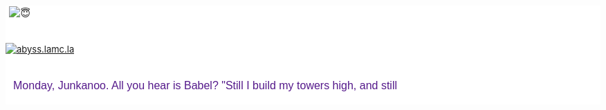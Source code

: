 &nbsp;<img goomoji="1f607" data-goomoji="1f607" style="margin:0 0.2ex;vertical-align:middle;max-height:24px" alt="😇" src="./OFSAMTHEIAM_files/1f607">&nbsp;</div><div class="gmail_quote" style="font-size:13px"><br></div><div class="gmail_quote" style="font-size:13px"><div dir="ltr"><a href="http://abyss.lamc.la/" target="_blank" data-saferedirecturl="https://www.google.com/url?hl=en&amp;q=http://abyss.lamc.la&amp;source=gmail&amp;ust=1482883872482000&amp;usg=AFQjCNF9OcvVDFYxK0MeNrGDaEAYmiVbZA"><img height="488" src="./OFSAMTHEIAM_files/C_XZvbuzekSt7aJo2u6anNt6t-SZeqTZ_UzexxsuCZc1aujnxEYFwD7qVTQjV00i554q5Q=s0-d-e1-ft" width="505" style="border:0px" alt="abyss.lamc.la"></a><div><div class="m_-5312138125425740753gmail-m_1591322554982365068m_5864238803585840158m_-8755325312989202674m_4396661051786741049m_-8743158767600886579m_-1560601238010339756gmail-m_-6826511988805197099gmail-m_-1550860192493368107gmail-content" style="font-family:verdana,arial,helvetica,sans-serif;margin:7px 5px 0px;padding:0px;font-size:x-small"><div class="m_-5312138125425740753gmail-m_1591322554982365068m_5864238803585840158m_-8755325312989202674m_4396661051786741049m_-8743158767600886579m_-1560601238010339756gmail-m_-6826511988805197099gmail-m_-1550860192493368107gmail-spacer" style="font-family:arial,sans-serif;margin:0px 0px 5px;padding:0px"><div class="m_-5312138125425740753gmail-m_1591322554982365068m_5864238803585840158m_-8755325312989202674m_4396661051786741049m_-8743158767600886579m_-1560601238010339756gmail-m_-6826511988805197099gmail-m_-1550860192493368107gmail-sitetable m_-5312138125425740753gmail-m_1591322554982365068m_5864238803585840158m_-8755325312989202674m_4396661051786741049m_-8743158767600886579m_-1560601238010339756gmail-m_-6826511988805197099gmail-m_-1550860192493368107gmail-linklisting" id="m_-5312138125425740753gmail-m_1591322554982365068m_5864238803585840158m_-8755325312989202674m_4396661051786741049m_-8743158767600886579m_-1560601238010339756gmail-m_-6826511988805197099gmail-m_-1550860192493368107gmail-siteTable" style="margin:0px;padding:0px;list-style-type:none"><div class="m_-5312138125425740753gmail-m_1591322554982365068m_5864238803585840158m_-8755325312989202674m_4396661051786741049m_-8743158767600886579m_-1560601238010339756gmail-m_-6826511988805197099gmail-m_-1550860192493368107gmail-thing m_-5312138125425740753gmail-m_1591322554982365068m_5864238803585840158m_-8755325312989202674m_4396661051786741049m_-8743158767600886579m_-1560601238010339756gmail-m_-6826511988805197099gmail-m_-1550860192493368107gmail-id-t3_5ke80i m_-5312138125425740753gmail-m_1591322554982365068m_5864238803585840158m_-8755325312989202674m_4396661051786741049m_-8743158767600886579m_-1560601238010339756gmail-m_-6826511988805197099gmail-m_-1550860192493368107gmail-odd m_-5312138125425740753gmail-m_1591322554982365068m_5864238803585840158m_-8755325312989202674m_4396661051786741049m_-8743158767600886579m_-1560601238010339756gmail-m_-6826511988805197099gmail-m_-1550860192493368107gmail-link m_-5312138125425740753gmail-m_1591322554982365068m_5864238803585840158m_-8755325312989202674m_4396661051786741049m_-8743158767600886579m_-1560601238010339756gmail-m_-6826511988805197099gmail-m_-1550860192493368107gmail-self" id="m_-5312138125425740753gmail-m_1591322554982365068m_5864238803585840158m_-8755325312989202674m_4396661051786741049m_-8743158767600886579m_-1560601238010339756gmail-m_-6826511988805197099gmail-m_-1550860192493368107gmail-thing_t3_5ke80i" style="margin:0px 0px 8px;padding:0px 0px 0px 3px"><div class="m_-5312138125425740753gmail-m_1591322554982365068m_5864238803585840158m_-8755325312989202674m_4396661051786741049m_-8743158767600886579m_-1560601238010339756gmail-m_-6826511988805197099gmail-m_-1550860192493368107entry m_-5312138125425740753gmail-m_1591322554982365068m_5864238803585840158m_-8755325312989202674m_4396661051786741049m_-8743158767600886579m_-1560601238010339756gmail-m_-6826511988805197099gmail-m_-1550860192493368107gmail-likes" style="margin:0px 0px 0px 3px;padding:0px;overflow:hidden;opacity:1"><p class="m_-5312138125425740753gmail-m_1591322554982365068m_5864238803585840158m_-8755325312989202674m_4396661051786741049m_-8743158767600886579m_-1560601238010339756gmail-m_-6826511988805197099gmail-title" style="margin:0px 0.4em 1px 0px;padding:0px;outline:none;overflow:hidden;color:rgb(0,0,255);font-size:medium"><br></p><p class="m_-5312138125425740753gmail-m_1591322554982365068m_5864238803585840158m_-8755325312989202674m_4396661051786741049m_-8743158767600886579m_-1560601238010339756gmail-m_-6826511988805197099gmail-title" style="margin:0px 0.4em 1px 0px;padding:0px;outline:none;overflow:hidden;color:rgb(0,0,255);font-size:medium"><a class="m_-5312138125425740753gmail-m_1591322554982365068m_5864238803585840158m_-8755325312989202674m_4396661051786741049m_-8743158767600886579m_-1560601238010339756gmail-m_-6826511988805197099gmail-title m_-5312138125425740753gmail-m_1591322554982365068m_5864238803585840158m_-8755325312989202674m_4396661051786741049m_-8743158767600886579m_-1560601238010339756gmail-m_-6826511988805197099gmail-may-blank m_-5312138125425740753gmail-m_1591322554982365068m_5864238803585840158m_-8755325312989202674m_4396661051786741049m_-8743158767600886579m_-1560601238010339756gmail-m_-6826511988805197099gmail-loggedin m_-5312138125425740753gmail-m_1591322554982365068m_5864238803585840158m_-8755325312989202674m_4396661051786741049m_-8743158767600886579m_-1560601238010339756gmail-m_-6826511988805197099gmail-outbound" href="http://bit.ly/2hh9Av6" rel="" style="color:rgb(85,26,139);text-decoration:none;outline:none;margin-right:0.4em;padding:0px;overflow:hidden;margin-bottom:1px" target="_blank" data-saferedirecturl="https://www.google.com/url?hl=en&amp;q=http://bit.ly/2hh9Av6&amp;source=gmail&amp;ust=1482883872482000&amp;usg=AFQjCNGCQZHecJiiepZrnx5MICYJvhGsDA">Monday, Junkanoo. All you hear is Babel? "Still I build my towers high, and still